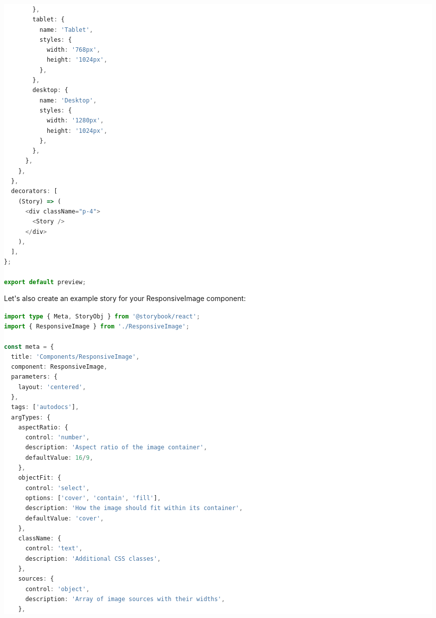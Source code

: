 ```typescript
        },
        tablet: {
          name: 'Tablet',
          styles: {
            width: '768px',
            height: '1024px',
          },
        },
        desktop: {
          name: 'Desktop',
          styles: {
            width: '1280px',
            height: '1024px',
          },
        },
      },
    },
  },
  decorators: [
    (Story) => (
      <div className="p-4">
        <Story />
      </div>
    ),
  ],
};

export default preview;

```

Let's also create an example story for your ResponsiveImage component:

```typescript
import type { Meta, StoryObj } from '@storybook/react';
import { ResponsiveImage } from './ResponsiveImage';

const meta = {
  title: 'Components/ResponsiveImage',
  component: ResponsiveImage,
  parameters: {
    layout: 'centered',
  },
  tags: ['autodocs'],
  argTypes: {
    aspectRatio: {
      control: 'number',
      description: 'Aspect ratio of the image container',
      defaultValue: 16/9,
    },
    objectFit: {
      control: 'select',
      options: ['cover', 'contain', 'fill'],
      description: 'How the image should fit within its container',
      defaultValue: 'cover',
    },
    className: {
      control: 'text',
      description: 'Additional CSS classes',
    },
    sources: {
      control: 'object',
      description: 'Array of image sources with their widths',
    },
```